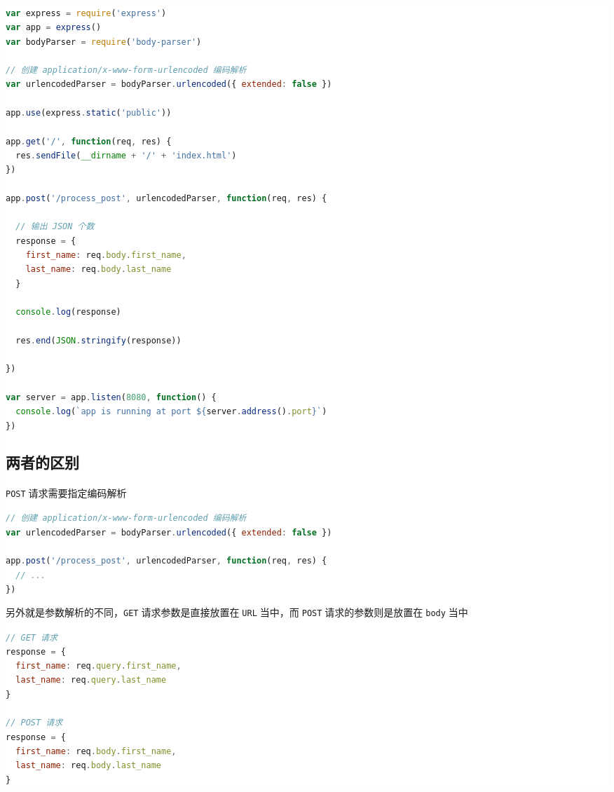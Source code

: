 
```js
var express = require('express')
var app = express()
var bodyParser = require('body-parser')

// 创建 application/x-www-form-urlencoded 编码解析
var urlencodedParser = bodyParser.urlencoded({ extended: false })

app.use(express.static('public'))

app.get('/', function(req, res) {
  res.sendFile(__dirname + '/' + 'index.html')
})

app.post('/process_post', urlencodedParser, function(req, res) {

  // 输出 JSON 个数
  response = {
    first_name: req.body.first_name,
    last_name: req.body.last_name
  }

  console.log(response)

  res.end(JSON.stringify(response))

})

var server = app.listen(8080, function() {
  console.log(`app is running at port ${server.address().port}`)
})
```



## 两者的区别

`POST` 请求需要指定编码解析

```js
// 创建 application/x-www-form-urlencoded 编码解析
var urlencodedParser = bodyParser.urlencoded({ extended: false })

app.post('/process_post', urlencodedParser, function(req, res) {
  // ...
})
```

另外就是参数解析的不同，`GET` 请求参数是直接放置在 `URL` 当中，而 `POST` 请求的参数则是放置在 `body` 当中

```js
// GET 请求
response = {
  first_name: req.query.first_name,
  last_name: req.query.last_name
}

// POST 请求
response = {
  first_name: req.body.first_name,
  last_name: req.body.last_name
}
```
